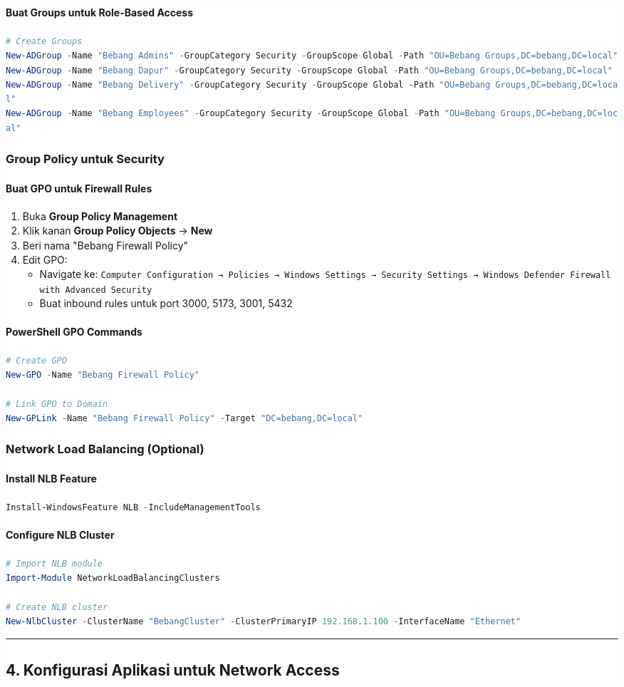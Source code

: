 #### Buat Groups untuk Role-Based Access
```powershell
# Create Groups
New-ADGroup -Name "Bebang Admins" -GroupCategory Security -GroupScope Global -Path "OU=Bebang Groups,DC=bebang,DC=local"
New-ADGroup -Name "Bebang Dapur" -GroupCategory Security -GroupScope Global -Path "OU=Bebang Groups,DC=bebang,DC=local"
New-ADGroup -Name "Bebang Delivery" -GroupCategory Security -GroupScope Global -Path "OU=Bebang Groups,DC=bebang,DC=local"
New-ADGroup -Name "Bebang Employees" -GroupCategory Security -GroupScope Global -Path "OU=Bebang Groups,DC=bebang,DC=local"
```

### Group Policy untuk Security

#### Buat GPO untuk Firewall Rules
1. Buka **Group Policy Management**
2. Klik kanan **Group Policy Objects** → **New**
3. Beri nama "Bebang Firewall Policy"
4. Edit GPO:
   - Navigate ke: `Computer Configuration → Policies → Windows Settings → Security Settings → Windows Defender Firewall with Advanced Security`
   - Buat inbound rules untuk port 3000, 5173, 3001, 5432

#### PowerShell GPO Commands
```powershell
# Create GPO
New-GPO -Name "Bebang Firewall Policy"

# Link GPO to Domain
New-GPLink -Name "Bebang Firewall Policy" -Target "DC=bebang,DC=local"
```

### Network Load Balancing (Optional)

#### Install NLB Feature
```powershell
Install-WindowsFeature NLB -IncludeManagementTools
```

#### Configure NLB Cluster
```powershell
# Import NLB module
Import-Module NetworkLoadBalancingClusters

# Create NLB cluster
New-NlbCluster -ClusterName "BebangCluster" -ClusterPrimaryIP 192.168.1.100 -InterfaceName "Ethernet"
```

---

## 4. Konfigurasi Aplikasi untuk Network Access
